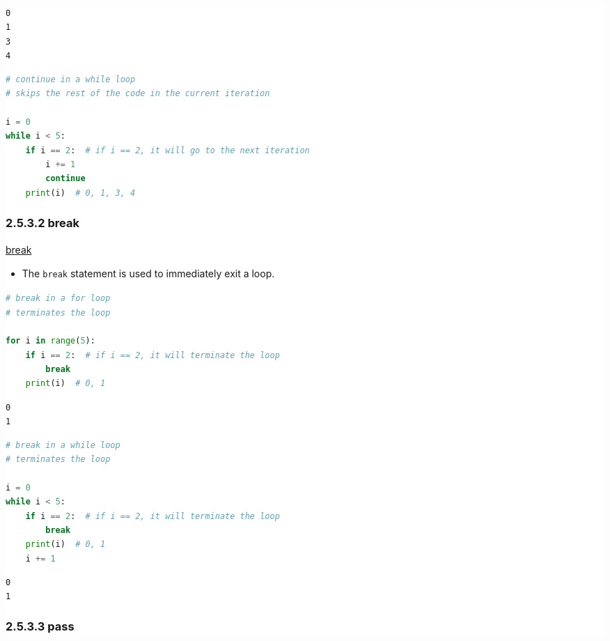     0
    1
    3
    4



```python
# continue in a while loop
# skips the rest of the code in the current iteration

i = 0
while i < 5:
    if i == 2:  # if i == 2, it will go to the next iteration
        i += 1
        continue
    print(i)  # 0, 1, 3, 4
```

### 2.5.3.2 break

[break](https://www.w3schools.com/python/python_while_break.asp)

- The `break` statement is used to immediately exit a loop.


```python
# break in a for loop
# terminates the loop

for i in range(5):
    if i == 2:  # if i == 2, it will terminate the loop
        break
    print(i)  # 0, 1
```

    0
    1



```python
# break in a while loop
# terminates the loop

i = 0
while i < 5:
    if i == 2:  # if i == 2, it will terminate the loop
        break
    print(i)  # 0, 1
    i += 1
```

    0
    1


### 2.5.3.3 pass
